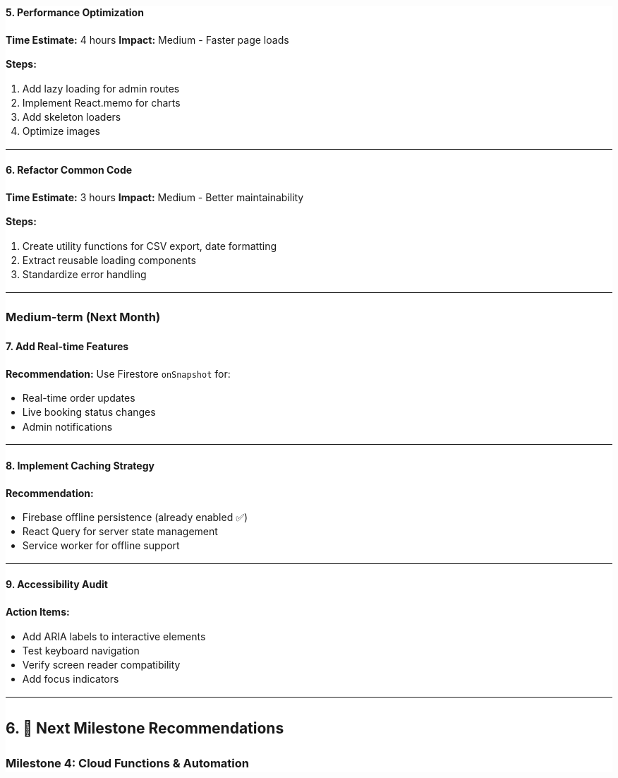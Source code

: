 #### 5. Performance Optimization
**Time Estimate:** 4 hours
**Impact:** Medium - Faster page loads

**Steps:**
1. Add lazy loading for admin routes
2. Implement React.memo for charts
3. Add skeleton loaders
4. Optimize images

---

#### 6. Refactor Common Code
**Time Estimate:** 3 hours
**Impact:** Medium - Better maintainability

**Steps:**
1. Create utility functions for CSV export, date formatting
2. Extract reusable loading components
3. Standardize error handling

---

### Medium-term (Next Month)

#### 7. Add Real-time Features
**Recommendation:** Use Firestore `onSnapshot` for:
- Real-time order updates
- Live booking status changes
- Admin notifications

---

#### 8. Implement Caching Strategy
**Recommendation:**
- Firebase offline persistence (already enabled ✅)
- React Query for server state management
- Service worker for offline support

---

#### 9. Accessibility Audit
**Action Items:**
- Add ARIA labels to interactive elements
- Test keyboard navigation
- Verify screen reader compatibility
- Add focus indicators

---

## 6. 🚀 Next Milestone Recommendations

### Milestone 4: Cloud Functions & Automation
